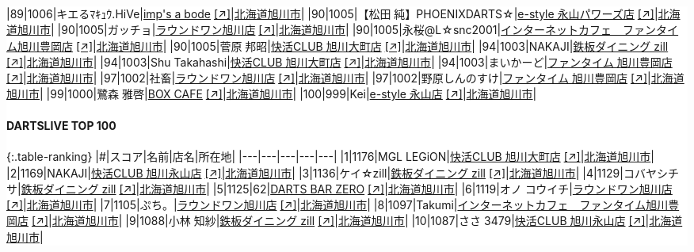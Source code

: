 |89|1006|<span class="rank-name-dl">キエるﾏｷｭｳ.HiVe</span>|<a href="/darts/rank/shops/2ed3b1520d9a834f0d9b047a20a7ba1e.html">imp's a bode</a> <a href="https://search.dartslive.com/jp/shop/2ed3b1520d9a834f0d9b047a20a7ba1e">[↗]</a>|<a href="/darts/rank/北海道/旭川市">北海道旭川市</a>|
|90|1005|<span class="rank-name-pd">【松田 純】PHOENIXDARTS☆</span>|<a href="/darts/rank/shops/87899.html">e-style 永山パワーズ店</a> <a href="https://vs.phoenixdarts.com/jp/shop/shopDetailInfo/s_87899?s_seq=87899">[↗]</a>|<a href="/darts/rank/北海道/旭川市">北海道旭川市</a>|
|90|1005|<span class="rank-name-dl">ガッチョ</span>|<a href="/darts/rank/shops/97eb3cacd33949b70d9b047a20a7ba1e.html">ラウンドワン旭川店</a> <a href="https://search.dartslive.com/jp/shop/97eb3cacd33949b70d9b047a20a7ba1e">[↗]</a>|<a href="/darts/rank/北海道/旭川市">北海道旭川市</a>|
|90|1005|<span class="rank-name-dl">永桜@L☆snc2001</span>|<a href="/darts/rank/shops/f7663a37acb549d50d9b047a20a7ba1e.html">インターネットカフェ　ファンタイム旭川豊岡店</a> <a href="https://search.dartslive.com/jp/shop/f7663a37acb549d50d9b047a20a7ba1e">[↗]</a>|<a href="/darts/rank/北海道/旭川市">北海道旭川市</a>|
|90|1005|<span class="rank-name-pd"><span class="pro-icon-pd"></span>菅原 邦昭</span>|<a href="/darts/rank/shops/82822.html">快活CLUB 旭川大町店</a> <a href="https://vs.phoenixdarts.com/jp/shop/shopDetailInfo/s_82822?s_seq=82822">[↗]</a>|<a href="/darts/rank/北海道/旭川市">北海道旭川市</a>|
|94|1003|<span class="rank-name-dl">NAKAJI</span>|<a href="/darts/rank/shops/9927cdb5e7965ece0d9b047a20a7ba1e.html">鉄板ダイニング zill</a> <a href="https://search.dartslive.com/jp/shop/9927cdb5e7965ece0d9b047a20a7ba1e">[↗]</a>|<a href="/darts/rank/北海道/旭川市">北海道旭川市</a>|
|94|1003|<span class="rank-name-dl">Shu Takahashi</span>|<a href="/darts/rank/shops/8f57be8081041e6cb21333aee1bd51e4.html">快活CLUB 旭川大町店</a> <a href="https://search.dartslive.com/jp/shop/8f57be8081041e6cb21333aee1bd51e4">[↗]</a>|<a href="/darts/rank/北海道/旭川市">北海道旭川市</a>|
|94|1003|<span class="rank-name-pd">まいかーど</span>|<a href="/darts/rank/shops/85555.html">ファンタイム 旭川豊岡店</a> <a href="https://vs.phoenixdarts.com/jp/shop/shopDetailInfo/s_85555?s_seq=85555">[↗]</a>|<a href="/darts/rank/北海道/旭川市">北海道旭川市</a>|
|97|1002|<span class="rank-name-dl">社畜</span>|<a href="/darts/rank/shops/97eb3cacd33949b70d9b047a20a7ba1e.html">ラウンドワン旭川店</a> <a href="https://search.dartslive.com/jp/shop/97eb3cacd33949b70d9b047a20a7ba1e">[↗]</a>|<a href="/darts/rank/北海道/旭川市">北海道旭川市</a>|
|97|1002|<span class="rank-name-pd">野原しんのすけ</span>|<a href="/darts/rank/shops/85555.html">ファンタイム 旭川豊岡店</a> <a href="https://vs.phoenixdarts.com/jp/shop/shopDetailInfo/s_85555?s_seq=85555">[↗]</a>|<a href="/darts/rank/北海道/旭川市">北海道旭川市</a>|
|99|1000|<span class="rank-name-pd"><span class="pro-icon-pd"></span>鷺森 雅啓</span>|<a href="/darts/rank/shops/10638.html">BOX CAFE</a> <a href="https://vs.phoenixdarts.com/jp/shop/shopDetailInfo/s_10638?s_seq=10638">[↗]</a>|<a href="/darts/rank/北海道/旭川市">北海道旭川市</a>|
|100|999|<span class="rank-name-dl">Kei</span>|<a href="/darts/rank/shops/54f1dcf4ec7e03820d9b047a20a7ba1e.html">e-style 永山店</a> <a href="https://search.dartslive.com/jp/shop/54f1dcf4ec7e03820d9b047a20a7ba1e">[↗]</a>|<a href="/darts/rank/北海道/旭川市">北海道旭川市</a>|


#### DARTSLIVE TOP 100



{:.table-ranking}
|#|スコア|名前|店名|所在地|
|---|---|---|---|---|
|1|1176|<span class="rank-name-dl">MGL LEGiON</span>|<a href="/darts/rank/shops/8f57be8081041e6cb21333aee1bd51e4.html">快活CLUB 旭川大町店</a> <a href="https://search.dartslive.com/jp/shop/8f57be8081041e6cb21333aee1bd51e4">[↗]</a>|<a href="/darts/rank/北海道/旭川市">北海道旭川市</a>|
|2|1169|<span class="rank-name-dl">NAKAJI</span>|<a href="/darts/rank/shops/e15a6b9e3dd793fc28032249b44395af.html">快活CLUB 旭川永山店</a> <a href="https://search.dartslive.com/jp/shop/e15a6b9e3dd793fc28032249b44395af">[↗]</a>|<a href="/darts/rank/北海道/旭川市">北海道旭川市</a>|
|3|1136|<span class="rank-name-dl">ケイ☆zill</span>|<a href="/darts/rank/shops/9927cdb5e7965ece0d9b047a20a7ba1e.html">鉄板ダイニング zill</a> <a href="https://search.dartslive.com/jp/shop/9927cdb5e7965ece0d9b047a20a7ba1e">[↗]</a>|<a href="/darts/rank/北海道/旭川市">北海道旭川市</a>|
|4|1129|<span class="rank-name-dl">コバヤシチサ</span>|<a href="/darts/rank/shops/9927cdb5e7965ece0d9b047a20a7ba1e.html">鉄板ダイニング zill</a> <a href="https://search.dartslive.com/jp/shop/9927cdb5e7965ece0d9b047a20a7ba1e">[↗]</a>|<a href="/darts/rank/北海道/旭川市">北海道旭川市</a>|
|5|1125|<span class="rank-name-dl">62</span>|<a href="/darts/rank/shops/acbf7332b64ac0240d9b047a20a7ba1e.html">DARTS BAR ZERO</a> <a href="https://search.dartslive.com/jp/shop/acbf7332b64ac0240d9b047a20a7ba1e">[↗]</a>|<a href="/darts/rank/北海道/旭川市">北海道旭川市</a>|
|6|1119|<span class="rank-name-dl">オノ コウイチ</span>|<a href="/darts/rank/shops/97eb3cacd33949b70d9b047a20a7ba1e.html">ラウンドワン旭川店</a> <a href="https://search.dartslive.com/jp/shop/97eb3cacd33949b70d9b047a20a7ba1e">[↗]</a>|<a href="/darts/rank/北海道/旭川市">北海道旭川市</a>|
|7|1105|<span class="rank-name-dl">ぷち。</span>|<a href="/darts/rank/shops/97eb3cacd33949b70d9b047a20a7ba1e.html">ラウンドワン旭川店</a> <a href="https://search.dartslive.com/jp/shop/97eb3cacd33949b70d9b047a20a7ba1e">[↗]</a>|<a href="/darts/rank/北海道/旭川市">北海道旭川市</a>|
|8|1097|<span class="rank-name-dl">Takumi</span>|<a href="/darts/rank/shops/f7663a37acb549d50d9b047a20a7ba1e.html">インターネットカフェ　ファンタイム旭川豊岡店</a> <a href="https://search.dartslive.com/jp/shop/f7663a37acb549d50d9b047a20a7ba1e">[↗]</a>|<a href="/darts/rank/北海道/旭川市">北海道旭川市</a>|
|9|1088|<span class="rank-name-dl">小林 知紗</span>|<a href="/darts/rank/shops/9927cdb5e7965ece0d9b047a20a7ba1e.html">鉄板ダイニング zill</a> <a href="https://search.dartslive.com/jp/shop/9927cdb5e7965ece0d9b047a20a7ba1e">[↗]</a>|<a href="/darts/rank/北海道/旭川市">北海道旭川市</a>|
|10|1087|<span class="rank-name-dl">ささ 3479</span>|<a href="/darts/rank/shops/e15a6b9e3dd793fc28032249b44395af.html">快活CLUB 旭川永山店</a> <a href="https://search.dartslive.com/jp/shop/e15a6b9e3dd793fc28032249b44395af">[↗]</a>|<a href="/darts/rank/北海道/旭川市">北海道旭川市</a>|